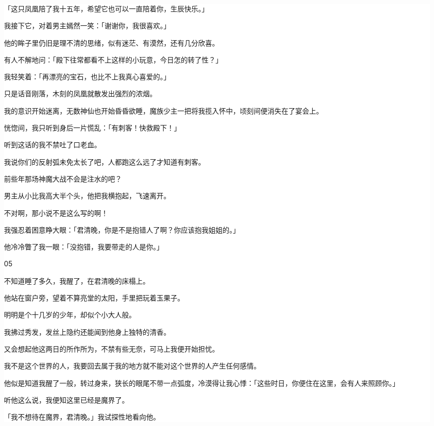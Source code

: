 「这只凤凰陪了我十五年，希望它也可以一直陪着你，生辰快乐。」


我接下它，对着男主嫣然一笑：「谢谢你，我很喜欢。」


他的眸子里仍旧是理不清的思绪，似有迷茫、有漠然，还有几分欣喜。


有人不解地问：「殿下往常都看不上这样的小玩意，今日怎的转了性？」


我轻笑着：「再漂亮的宝石，也比不上我真心喜爱的。」


只是话音刚落，木刻的凤凰就散发出强烈的浓烟。


我的意识开始迷离，无数神仙也开始昏昏欲睡，魔族少主一把将我揽入怀中，顷刻间便消失在了宴会上。


恍惚间，我只听到身后一片慌乱：「有刺客！快救殿下！」


听到这话的我不禁吐了口老血。


我说你们的反射弧未免太长了吧，人都跑这么远了才知道有刺客。


前些年那场神魔大战不会是注水的吧？


男主从小比我高大半个头，他把我横抱起，飞速离开。


不对啊，那小说不是这么写的啊！


我强忍着困意睁大眼：「君清晚，你是不是抱错人了啊？你应该抱我姐姐的。」


他冷冷瞥了我一眼：「没抱错，我要带走的人是你。」


05


不知道睡了多久，我醒了，在君清晚的床榻上。


他站在窗户旁，望着不算亮堂的太阳，手里把玩着玉果子。


明明是个十几岁的少年，却似个小大人般。


我拂过秀发，发丝上隐约还能闻到他身上独特的清香。


又会想起他这两日的所作所为，不禁有些无奈，可马上我便开始担忧。


我不是这个世界的人，我要回去属于我的地方就不能对这个世界的人产生任何感情。


他似是知道我醒了一般，转过身来，狭长的眼尾不带一点弧度，冷漠得让我心悸：「这些时日，你便住在这里，会有人来照顾你。」


听他这么说，我便知这里已经是魔界了。


「我不想待在魔界，君清晚。」我试探性地看向他。
